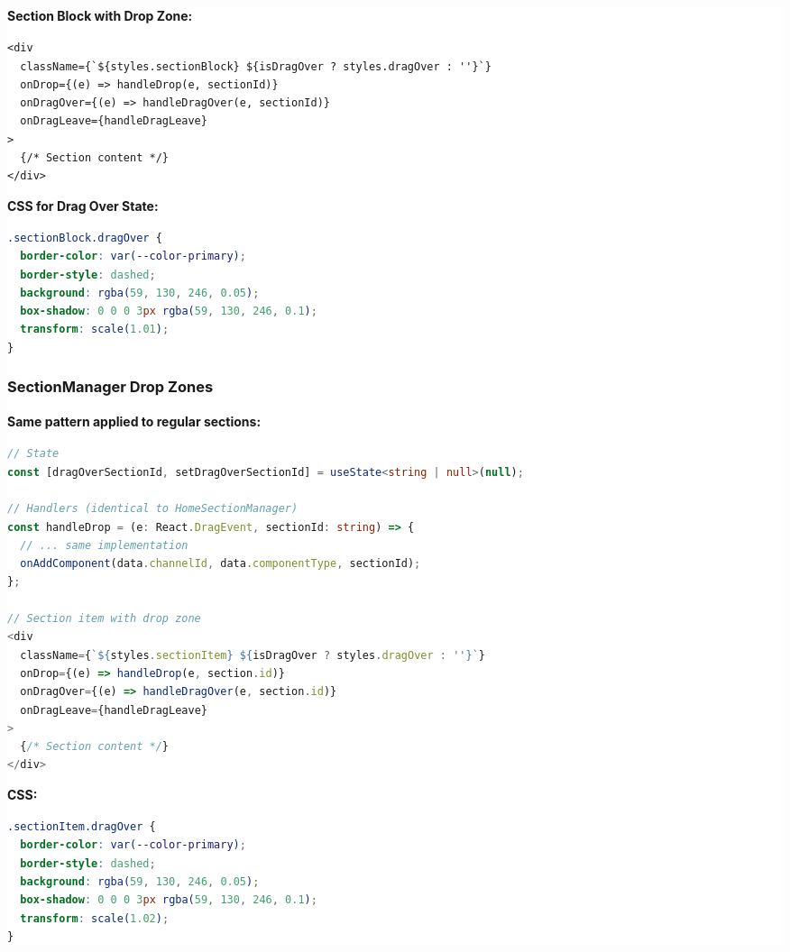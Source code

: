 **Section Block with Drop Zone:**

```tsx
<div
  className={`${styles.sectionBlock} ${isDragOver ? styles.dragOver : ''}`}
  onDrop={(e) => handleDrop(e, sectionId)}
  onDragOver={(e) => handleDragOver(e, sectionId)}
  onDragLeave={handleDragLeave}
>
  {/* Section content */}
</div>
```

**CSS for Drag Over State:**

```css
.sectionBlock.dragOver {
  border-color: var(--color-primary);
  border-style: dashed;
  background: rgba(59, 130, 246, 0.05);
  box-shadow: 0 0 0 3px rgba(59, 130, 246, 0.1);
  transform: scale(1.01);
}
```

### SectionManager Drop Zones

**Same pattern applied to regular sections:**

```typescript
// State
const [dragOverSectionId, setDragOverSectionId] = useState<string | null>(null);

// Handlers (identical to HomeSectionManager)
const handleDrop = (e: React.DragEvent, sectionId: string) => {
  // ... same implementation
  onAddComponent(data.channelId, data.componentType, sectionId);
};

// Section item with drop zone
<div
  className={`${styles.sectionItem} ${isDragOver ? styles.dragOver : ''}`}
  onDrop={(e) => handleDrop(e, section.id)}
  onDragOver={(e) => handleDragOver(e, section.id)}
  onDragLeave={handleDragLeave}
>
  {/* Section content */}
</div>
```

**CSS:**

```css
.sectionItem.dragOver {
  border-color: var(--color-primary);
  border-style: dashed;
  background: rgba(59, 130, 246, 0.05);
  box-shadow: 0 0 0 3px rgba(59, 130, 246, 0.1);
  transform: scale(1.02);
}
```
